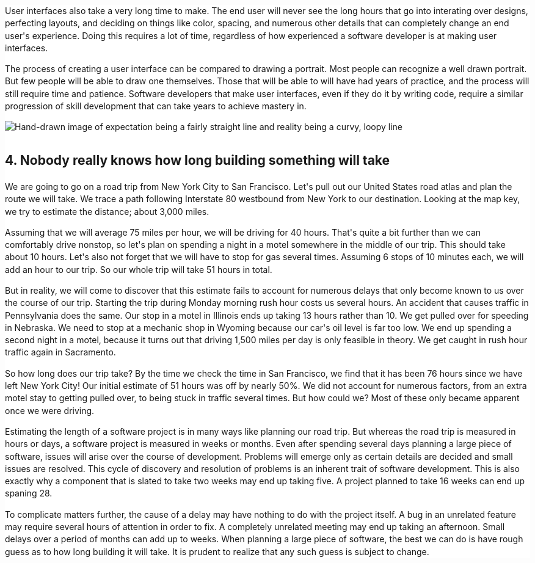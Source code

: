 User interfaces also take a very long time to make. The end user will never see the long hours that go into interating over designs, perfecting layouts, and deciding on things like color, spacing, and numerous other details that can completely change an end user's experience. Doing this requires a lot of time, regardless of how experienced a software developer is at making user interfaces.

The process of creating a user interface can be compared to drawing a portrait. Most people can recognize a well drawn portrait. But few people will be able to draw one themselves. Those that will be able to will have had years of practice, and the process will still require time and patience. Software developers that make user interfaces, even if they do it by writing code, require a similar progression of skill development that can take years to achieve mastery in.


<div class="body-img">
<img alt="Hand-drawn image of expectation being a fairly straight line and reality being a curvy, loopy line" src="https://s3.amazonaws.com/charukiewicz/assets/images/expectation-vs-reality.png">
</div>

## 4. Nobody really knows how long building something will take
 
We are going to go on a road trip from New York City to San Francisco. Let's pull out our United States road atlas and plan the route we will take. We trace a path following Interstate 80 westbound from New York to our destination. Looking at the map key, we try to estimate the distance; about 3,000 miles.
 
Assuming that we will average 75 miles per hour, we will be driving for 40 hours. That's quite a bit further than we can comfortably drive nonstop, so let's plan on spending a night in a motel somewhere in the middle of our trip. This should take about 10 hours. Let's also not forget that we will have to stop for gas several times. Assuming 6 stops of 10 minutes each, we will add an hour to our trip. So our whole trip will take 51 hours in total.
 
But in reality, we will come to discover that this estimate fails to account for numerous delays that only become known to us over the course of our trip. Starting the trip during Monday morning rush hour costs us several hours. An accident that causes traffic in Pennsylvania does the same. Our stop in a motel in Illinois ends up taking 13 hours rather than 10. We get pulled over for speeding in Nebraska. We need to stop at a mechanic shop in Wyoming because our car's oil level is far too low. We end up spending a second night in a motel, because it turns out that driving 1,500 miles per day is only feasible in theory. We get caught in rush hour traffic again in Sacramento.

So how long does our trip take?  By the time we check the time in San Francisco, we find that it has been 76 hours since we have left New York City!  Our initial estimate of 51 hours was off by nearly 50%. We did not account for numerous factors, from an extra motel stay to getting pulled over, to being stuck in traffic several times. But how could we?  Most of these only became apparent once we were driving.
 
Estimating the length of a software project is in many ways like planning our road trip. But whereas the road trip is measured in hours or days, a software project is measured in weeks or months. Even after spending several days planning a large piece of software, issues will arise over the course of development. Problems will emerge only as certain details are decided and small issues are resolved. This cycle of discovery and resolution of problems is an inherent trait of software development. This is also exactly why a component that is slated to take two weeks may end up taking five. A project planned to take 16 weeks can end up spaning 28.
 
To complicate matters further, the cause of a delay may have nothing to do with the project itself. A bug in an unrelated feature may require several hours of attention in order to fix. A completely unrelated meeting may end up taking an afternoon. Small delays over a period of months can add up to weeks. When planning a large piece of software, the best we can do is have rough guess as to how long building it will take. It is prudent to realize that any such guess is subject to change.
